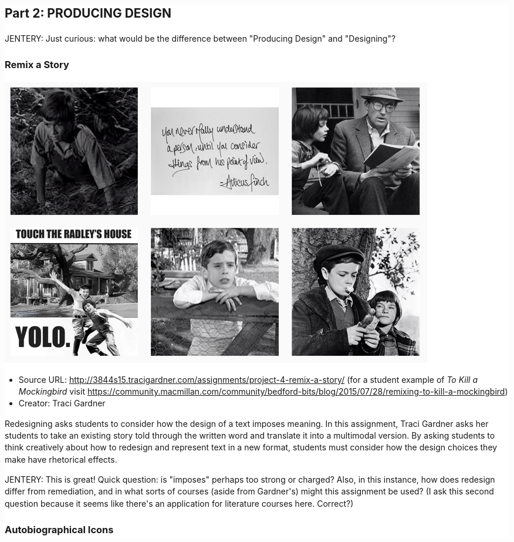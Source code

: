 ## Part 2: PRODUCING DESIGN

JENTERY: Just curious: what would be the difference between "Producing Design" and "Designing"? 

### Remix a Story
![screenshot](images/design-produce-gardner.png)

* Source URL: http://3844s15.tracigardner.com/assignments/project-4-remix-a-story/ (for a student example of *To Kill a Mockingbird* visit https://community.macmillan.com/community/bedford-bits/blog/2015/07/28/remixing-to-kill-a-mockingbird)
* Creator: Traci Gardner

Redesigning asks students to consider how the design of a text imposes meaning. In this assignment, Traci Gardner asks her students to take an existing story told through the written word and translate it into a multimodal version. By asking students to think creatively about how to redesign and represent text in a new format, students must consider how the design choices they make have rhetorical effects. 

JENTERY: This is great! Quick question: is "imposes" perhaps too strong or charged? Also, in this instance, how does redesign differ from remediation, and in what sorts of courses (aside from Gardner's) might this assignment be used? (I ask this second question because it seems like there's an application for literature courses here. Correct?) 

### Autobiographical Icons